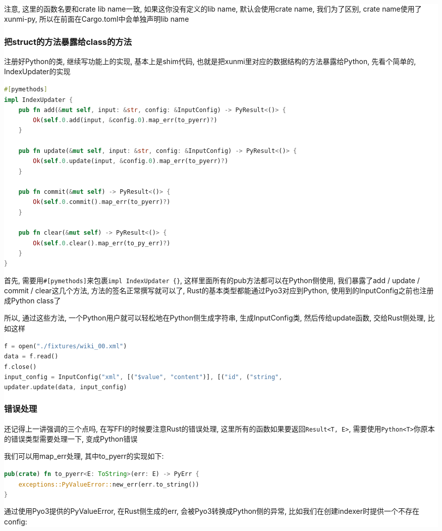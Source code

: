 注意, 这里的函数名要和crate lib name一致, 如果这你没有定义的lib name, 默认会使用crate name, 我们为了区别, crate name使用了xunmi-py, 所以在前面在Cargo.toml中会单独声明lib name

### 把struct的方法暴露给class的方法

注册好Python的类, 继续写功能上的实现, 基本上是shim代码, 也就是把xunmi里对应的数据结构的方法暴露给Python, 先看个简单的, IndexUpdater的实现

```rust
#[pymethods]
impl IndexUpdater {
    pub fn add(&mut self, input: &str, config: &InputConfig) -> PyResult<()> {
        Ok(self.0.add(input, &config.0).map_err(to_pyerr)?)
    }

    pub fn update(&mut self, input: &str, config: &InputConfig) -> PyResult<()> {
        Ok(self.0.update(input, &config.0).map_err(to_pyerr)?)
    }

    pub fn commit(&mut self) -> PyResult<()> {
        Ok(self.0.commit().map_err(to_pyerr)?)
    }

    pub fn clear(&mut self) -> PyResult<()> {
        Ok(self.0.clear().map_err(to_py_err)?)
    }
}
```

首先, 需要用`#[pymethods]`来包裹`impl IndexUpdater {}`, 这样里面所有的pub方法都可以在Python侧使用, 我们暴露了add / update / commit / clear这几个方法, 方法的签名正常撰写就可以了, Rust的基本类型都能通过Pyo3对应到Python, 使用到的InputConfig之前也注册成Python class了

所以, 通过这些方法, 一个Python用户就可以轻松地在Python侧生成字符串, 生成InputConfig类, 然后传给update函数, 交给Rust侧处理, 比如这样

```rust
f = open("./fixtures/wiki_00.xml")
data = f.read()
f.close()
input_config = InputConfig("xml", [("$value", "content")], [("id", ("string",
updater.update(data, input_config)
```

### 错误处理

还记得上一讲强调的三个点吗, 在写FFI的时候要注意Rust的错误处理, 这里所有的函数如果要返回`Result<T, E>`, 需要使用`Python<T>`你原本的错误类型需要处理一下, 变成Python错误

我们可以用map_err处理, 其中to_pyerr的实现如下:

```rust
pub(crate) fn to_pyerr<E: ToString>(err: E) -> PyErr {
    exceptions::PyValueError::new_err(err.to_string())
}
```

通过使用Pyo3提供的PyValueError, 在Rust侧生成的err, 会被Pyo3转换成Python侧的异常, 比如我们在创建indexer时提供一个不存在config:
